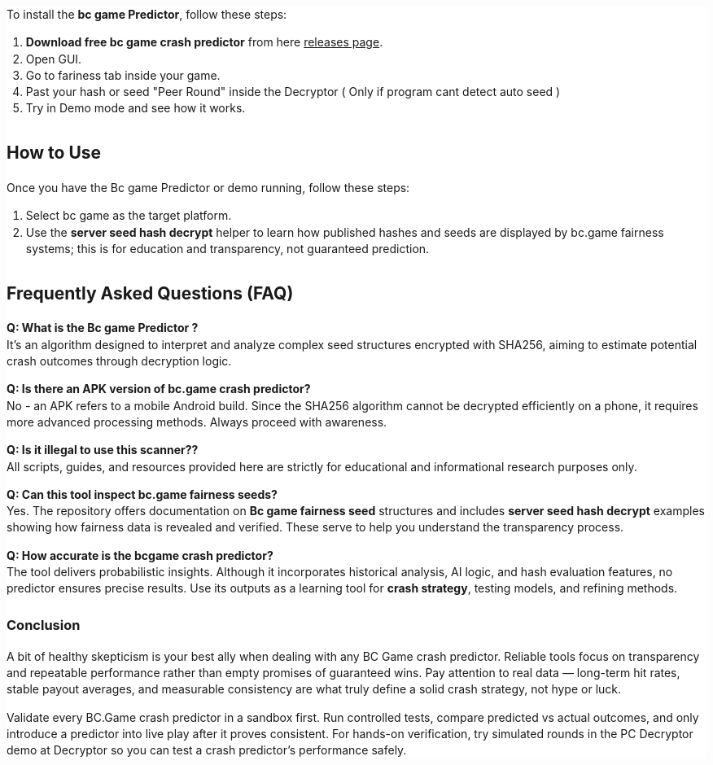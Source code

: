 To install the <strong>bc game Predictor</strong>, follow these steps:

1. **Download free bc game crash predictor** from here [releases page](https://github.com/hack-scripts/bc-game-crash-predictor/releases).
2. Open GUI.
3. Go to fariness tab inside your game.
4. Past your hash or seed "Peer Round" inside the Decryptor ( Only if program cant detect auto seed )
5. Try in Demo mode and see how it works.

## How to Use

Once you have the Bc game Predictor or demo running, follow these steps:

1. Select bc game as the target platform.
2. Use the **server seed hash decrypt** helper to learn how published hashes and seeds are displayed by bc.game fairness systems; this is for education and transparency, not guaranteed prediction.

## Frequently Asked Questions (FAQ)

**Q: What is the Bc game Predictor ?**  
It’s an algorithm designed to interpret and analyze complex seed structures encrypted with SHA256, aiming to estimate potential crash outcomes through decryption logic.

**Q: Is there an APK version of bc.game crash predictor?**  
No - an APK refers to a mobile Android build. Since the SHA256 algorithm cannot be decrypted efficiently on a phone, it requires more advanced processing methods. Always proceed with awareness.

**Q: Is it illegal to use this scanner??**  
All scripts, guides, and resources provided here are strictly for educational and informational research purposes only.

**Q: Can this tool inspect bc.game fairness seeds?**  
Yes. The repository offers documentation on **Bc game fairness seed** structures and includes **server seed hash decrypt** examples showing how fairness data is revealed and verified. These serve to help you understand the transparency process.

**Q: How accurate is the bcgame crash predictor?**  
The tool delivers probabilistic insights. Although it incorporates historical analysis, AI logic, and hash evaluation features, no predictor ensures precise results. Use its outputs as a learning tool for **crash strategy**, testing models, and refining methods.


### Conclusion

A bit of healthy skepticism is your best ally when dealing with any BC Game crash predictor. Reliable tools focus on transparency and repeatable performance rather than empty promises of guaranteed wins. Pay attention to real data — long-term hit rates, stable payout averages, and measurable consistency are what truly define a solid crash strategy, not hype or luck.

Validate every BC.Game crash predictor in a sandbox first. Run controlled tests, compare predicted vs actual outcomes, and only introduce a predictor into live play after it proves consistent. For hands-on verification, try simulated rounds in the PC Decryptor demo at Decryptor so you can test a crash predictor’s performance safely.
